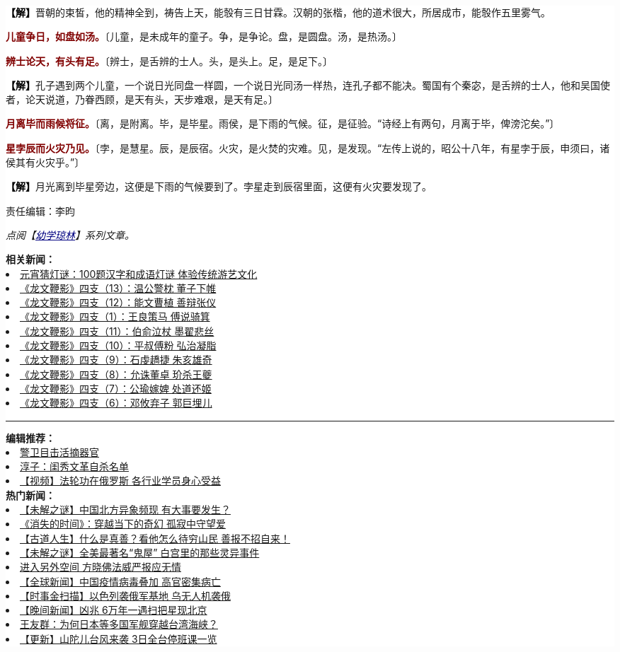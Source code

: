 <p><span style="color: #000000;"><strong>【解】</strong></span>晋朝的束皙，他的精神全到，祷告上天，能彀有三日甘霖。汉朝的张楷，他的道术很大，所居成市，能彀作五里雾气。</p>
<p><span style="color: #800000;"><strong>儿童争日，如盘如汤。</strong></span>〔儿童，是未成年的童子。争，是争论。盘，是圆盘。汤，是热汤。〕</p>
<p><span style="color: #800000;"><strong>辨士论天，有头有足。</strong></span>〔辨士，是舌辨的士人。头，是头上。足，是足下。〕</p>
<p><span style="color: #000000;"><strong>【解】</strong></span>孔子遇到两个儿童，一个说日光同盘一样圆，一个说日光同汤一样热，连孔子都不能决。蜀国有个秦宓，是舌辨的士人，他和吴国使者，论天说道，乃眷西顾，是天有头，天步难艰，是天有足。〕</p>
<p><span style="color: #800000;"><strong>月离毕而雨候将征。</strong></span>〔离，是附离。毕，是毕星。雨侯，是下雨的气候。征，是征验。“诗经上有两句，月离于毕，俾滂沱矣。”〕</p>
<p><span style="color: #800000;"><strong>星孛辰而火灾乃见。</strong></span>〔孛，是慧星。辰，是辰宿。火灾，是火焚的灾难。见，是发现。“左传上说的，昭公十八年，有星孛于辰，申须曰，诸侯其有火灾乎。”〕</p>
<p><span style="color: #000000;"><strong>【解】</strong></span>月光离到毕星旁边，这便是下雨的气候要到了。孛星走到辰宿里面，这便有火灾要发现了。</p>
<p>责任编辑：李昀</p>
<p><em>点阅【<span style="color: #000080;"><a style="color: #000080;" href="https://github.com/1992513/djy/blob/master/gb/tag/幼学琼林.md#1">幼学琼林</a></span>】系列文章。</em></p>
<strong>相关新闻：</strong>
<li><a href="https://github.com/1992513/djy/blob/master/gb/24/2/20/n14184786.md#1">元宵猜灯谜：100题汉字和成语灯谜 体验传统游艺文化</a></li>
<li><a href="https://github.com/1992513/djy/blob/master/gb/23/10/23/n14101014.md#1">《龙文鞭影》四支（13）：温公警枕 董子下帷</a></li>
<li><a href="https://github.com/1992513/djy/blob/master/gb/23/10/11/n14092986.md#1">《龙文鞭影》四支（12）：能文曹植 善辩张仪</a></li>
<li><a href="https://github.com/1992513/djy/blob/master/gb/23/10/13/n14094795.md#1">《龙文鞭影》四支（1）：王良策马 傅说骑箕</a></li>
<li><a href="https://github.com/1992513/djy/blob/master/gb/23/9/21/n14078209.md#1">《龙文鞭影》四支（11）：伯俞泣杖 墨翟悲丝</a></li>
<li><a href="https://github.com/1992513/djy/blob/master/gb/23/9/29/n14083845.md#1">《龙文鞭影》四支（10）：平叔傅粉 弘治凝脂</a></li>
<li><a href="https://github.com/1992513/djy/blob/master/gb/23/9/12/n14071804.md#1">《龙文鞭影》四支（9）：石虔趫捷 朱亥雄奇</a></li>
<li><a href="https://github.com/1992513/djy/blob/master/gb/23/9/8/n14069201.md#1">《龙文鞭影》四支（8）：允诛董卓 玠杀王夔</a></li>
<li><a href="https://github.com/1992513/djy/blob/master/gb/23/9/5/n14067166.md#1">《龙文鞭影》四支（7）：公瑜嫁婢 处道还姬</a></li>
<li><a href="https://github.com/1992513/djy/blob/master/gb/23/8/29/n14062975.md#1">《龙文鞭影》四支（6）：邓攸弃子 郭巨埋儿</a></li>
<hr>
<strong>编辑推荐：</strong>
<li><a href="https://github.com/1992513/djy/blob/master/gb/16/3/16/n4663449.md?dfh#1" target="_blank">警卫目击活摘器官</a></li><li><a href="https://github.com/1992513/djy/blob/master/gb/17/12/1/n9913343.md#1" target="_blank">淳子：闺秀文革自杀名单</a></li><li><a href="https://github.com/1992513/djy/blob/master/gb/18/12/23/n10928592.md#1" target="_blank">【视频】法轮功在俄罗斯 各行业学员身心受益</a></li>
<strong>热门新闻：</strong>
<li><a href="https://github.com/1992513/djy/blob/master/gb/24/9/27/n14339816.md#1">【未解之谜】中国北方异象频现 有大事要发生？</a></li>
<li><a href="https://github.com/1992513/djy/blob/master/gb/24/9/28/n14340379.md#1">《消失的时间》：穿越当下的奇幻 孤寂中守望爱</a></li>
<li><a href="https://github.com/1992513/djy/blob/master/gb/24/8/24/n14317010.md#1">【古道人生】什么是真善？看他怎么待穷山民 善报不招自来！</a></li>
<li><a href="https://github.com/1992513/djy/blob/master/gb/24/9/30/n14341345.md#1">【未解之谜】全美最著名“鬼屋” 白宫里的那些灵异事件</a></li>
<li><a href="https://github.com/1992513/djy/blob/master/gb/8/4/28/n2098371.md#1">进入另外空间   方晓佛法威严报应无情</a></li>
<li><a href="https://github.com/1992513/djy/blob/master/gb/24/9/28/n14340315.md#1">【全球新闻】中国疫情病毒叠加 高官密集病亡</a></li>
<li><a href="https://github.com/1992513/djy/blob/master/gb/24/10/4/n14343734.md#1">【时事金扫描】以色列袭俄军基地 乌无人机袭俄</a></li>
<li><a href="https://github.com/1992513/djy/blob/master/gb/24/9/28/n14340316.md#1">【晚间新闻】凶兆 6万年一遇扫把星现北京</a></li>
<li><a href="https://github.com/1992513/djy/blob/master/gb/24/10/1/n14341661.md#1">王友群：为何日本等多国军舰穿越台湾海峡？</a></li>
<li><a href="https://github.com/1992513/djy/blob/master/gb/24/10/2/n14342657.md#1">【更新】山陀儿台风来袭 3日全台停班课一览</a></li>